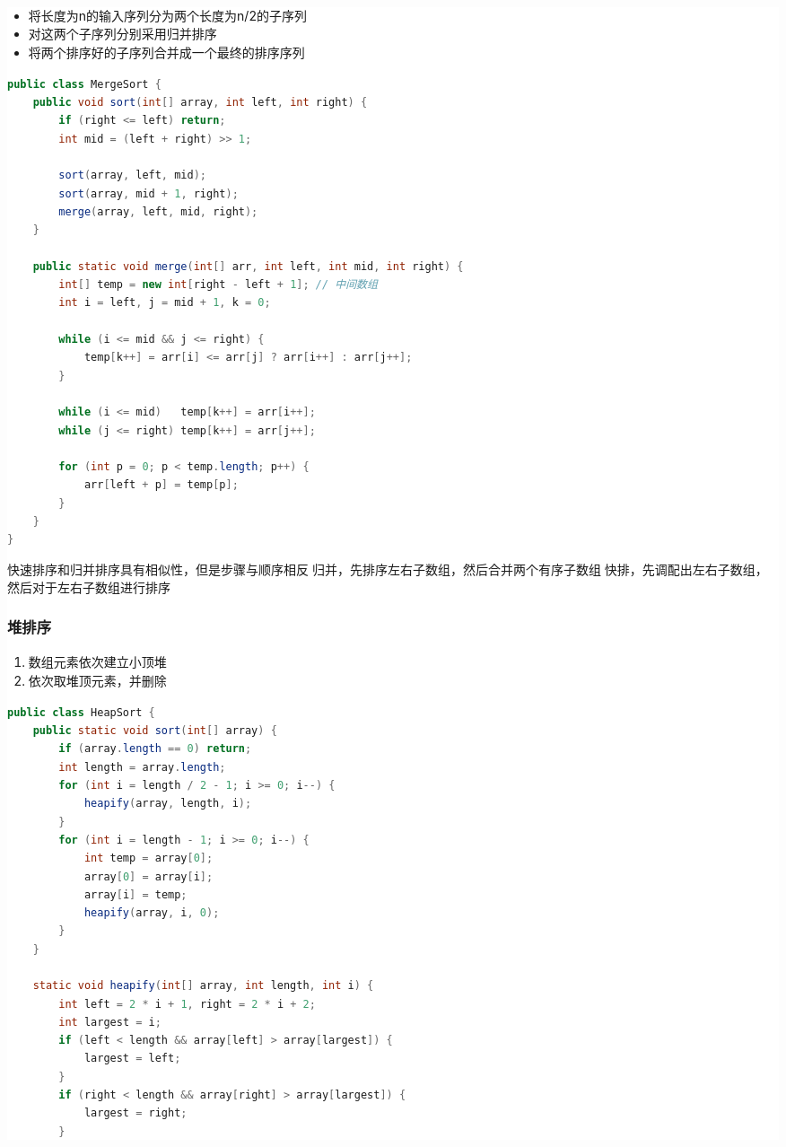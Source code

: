 - 将长度为n的输入序列分为两个长度为n/2的子序列
- 对这两个子序列分别采用归并排序
- 将两个排序好的子序列合并成一个最终的排序序列
```java
public class MergeSort {
    public void sort(int[] array, int left, int right) {
        if (right <= left) return;
        int mid = (left + right) >> 1;

        sort(array, left, mid);
        sort(array, mid + 1, right);
        merge(array, left, mid, right);
    }

    public static void merge(int[] arr, int left, int mid, int right) {
        int[] temp = new int[right - left + 1]; // 中间数组
        int i = left, j = mid + 1, k = 0;

        while (i <= mid && j <= right) {
            temp[k++] = arr[i] <= arr[j] ? arr[i++] : arr[j++];
        }

        while (i <= mid)   temp[k++] = arr[i++];
        while (j <= right) temp[k++] = arr[j++];

        for (int p = 0; p < temp.length; p++) {
            arr[left + p] = temp[p];
        }
    }
}
```


快速排序和归并排序具有相似性，但是步骤与顺序相反
归并，先排序左右子数组，然后合并两个有序子数组
快排，先调配出左右子数组，然后对于左右子数组进行排序
### 堆排序

1. 数组元素依次建立小顶堆
1. 依次取堆顶元素，并删除
```java
public class HeapSort {
    public static void sort(int[] array) {
        if (array.length == 0) return;
        int length = array.length;
        for (int i = length / 2 - 1; i >= 0; i--) {
            heapify(array, length, i);
        }
        for (int i = length - 1; i >= 0; i--) {
            int temp = array[0];
            array[0] = array[i];
            array[i] = temp;
            heapify(array, i, 0);
        }
    }

    static void heapify(int[] array, int length, int i) {
        int left = 2 * i + 1, right = 2 * i + 2;
        int largest = i;
        if (left < length && array[left] > array[largest]) {
            largest = left;
        }
        if (right < length && array[right] > array[largest]) {
            largest = right;
        }
```